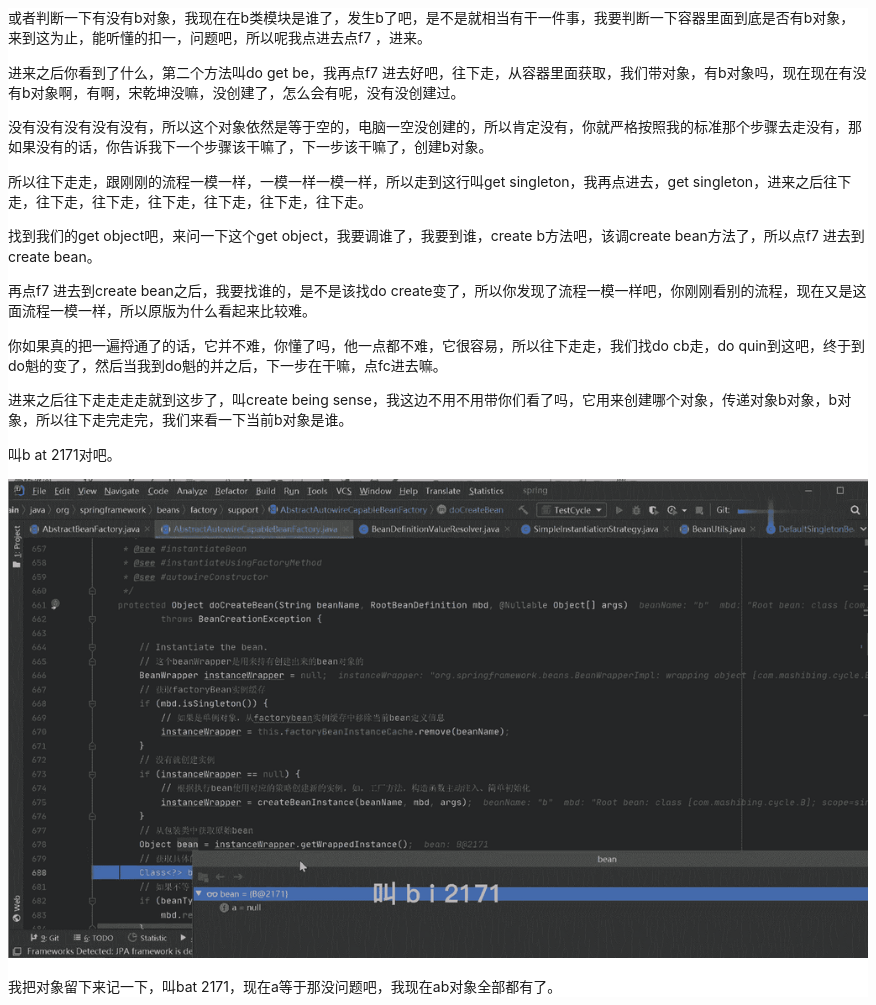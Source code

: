 或者判断一下有没有b对象，我现在在b类模块是谁了，发生b了吧，是不是就相当有干一件事，我要判断一下容器里面到底是否有b对象，来到这为止，能听懂的扣一，问题吧，所以呢我点进去点f7 ，进来。

进来之后你看到了什么，第二个方法叫do get be，我再点f7 进去好吧，往下走，从容器里面获取，我们带对象，有b对象吗，现在现在有没有b对象啊，有啊，宋乾坤没嘛，没创建了，怎么会有呢，没有没创建过。

没有没有没有没有没有，所以这个对象依然是等于空的，电脑一空没创建的，所以肯定没有，你就严格按照我的标准那个步骤去走没有，那如果没有的话，你告诉我下一个步骤该干嘛了，下一步该干嘛了，创建b对象。

所以往下走走，跟刚刚的流程一模一样，一模一样一模一样，所以走到这行叫get singleton，我再点进去，get singleton，进来之后往下走，往下走，往下走，往下走，往下走，往下走，往下走。

找到我们的get object吧，来问一下这个get object，我要调谁了，我要到谁，create b方法吧，该调create bean方法了，所以点f7 进去到create bean。

再点f7 进去到create bean之后，我要找谁的，是不是该找do create变了，所以你发现了流程一模一样吧，你刚刚看别的流程，现在又是这面流程一模一样，所以原版为什么看起来比较难。

你如果真的把一遍捋通了的话，它并不难，你懂了吗，他一点都不难，它很容易，所以往下走走，我们找do cb走，do quin到这吧，终于到do魁的变了，然后当我到do魁的并之后，下一步在干嘛，点fc进去嘛。

进来之后往下走走走走就到这步了，叫create being sense，我这边不用不用带你们看了吗，它用来创建哪个对象，传递对象b对象，b对象，所以往下走完走完，我们来看一下当前b对象是谁。

叫b at 2171对吧。

![](img/506511963c8999545f6de1570f2102cf_47.png)

我把对象留下来记一下，叫bat 2171，现在a等于那没问题吧，我现在ab对象全部都有了。
